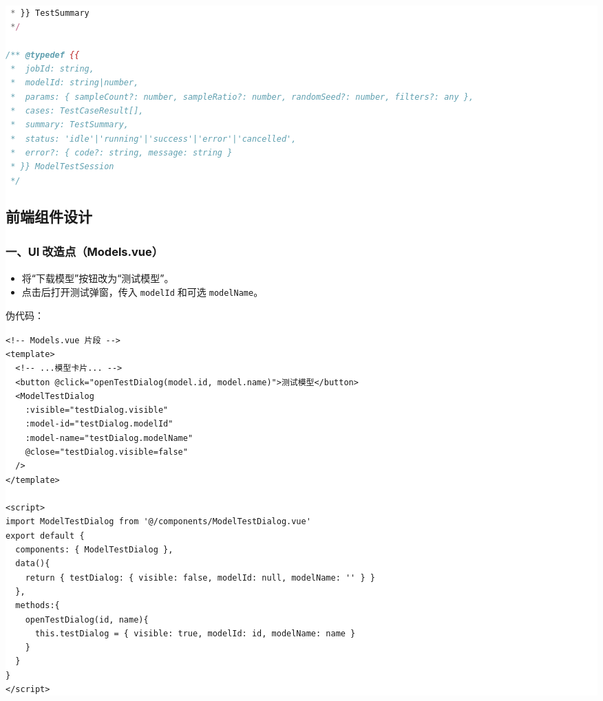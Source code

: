 ```ts
 * }} TestSummary
 */

/** @typedef {{
 *  jobId: string,
 *  modelId: string|number,
 *  params: { sampleCount?: number, sampleRatio?: number, randomSeed?: number, filters?: any },
 *  cases: TestCaseResult[],
 *  summary: TestSummary,
 *  status: 'idle'|'running'|'success'|'error'|'cancelled',
 *  error?: { code?: string, message: string }
 * }} ModelTestSession
 */
```

## 前端组件设计
### 一、UI 改造点（Models.vue）
- 将“下载模型”按钮改为“测试模型”。
- 点击后打开测试弹窗，传入 `modelId` 和可选 `modelName`。

伪代码：
```vue
<!-- Models.vue 片段 -->
<template>
  <!-- ...模型卡片... -->
  <button @click="openTestDialog(model.id, model.name)">测试模型</button>
  <ModelTestDialog
    :visible="testDialog.visible"
    :model-id="testDialog.modelId"
    :model-name="testDialog.modelName"
    @close="testDialog.visible=false"
  />
</template>

<script>
import ModelTestDialog from '@/components/ModelTestDialog.vue'
export default {
  components: { ModelTestDialog },
  data(){
    return { testDialog: { visible: false, modelId: null, modelName: '' } }
  },
  methods:{
    openTestDialog(id, name){
      this.testDialog = { visible: true, modelId: id, modelName: name }
    }
  }
}
</script>
```
